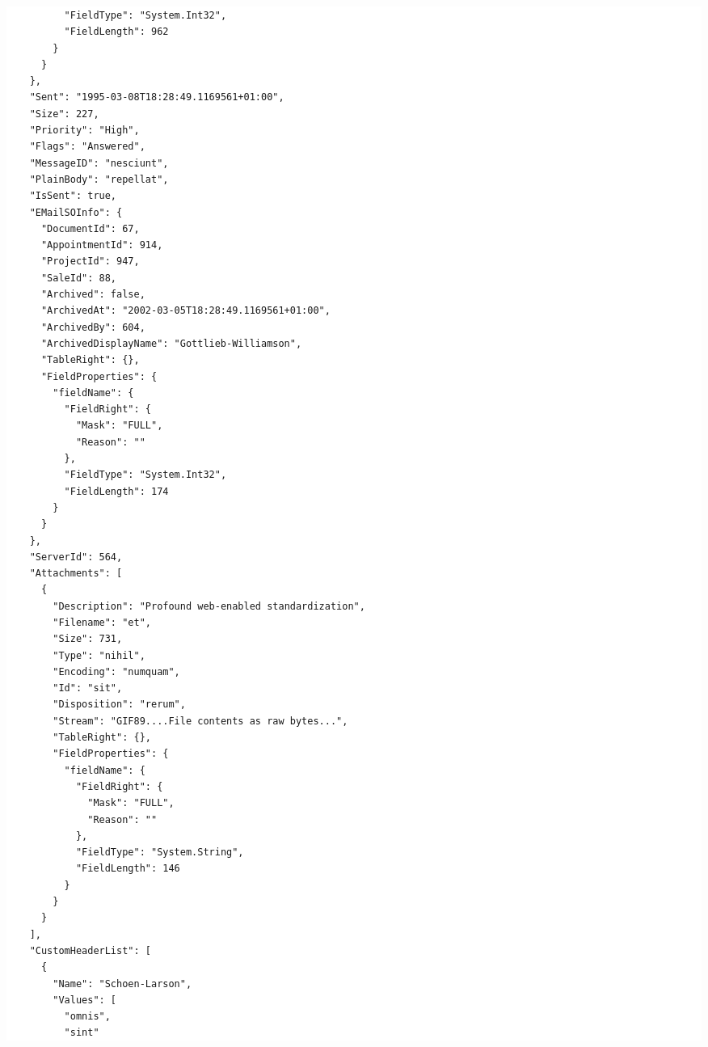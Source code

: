```http_
          "FieldType": "System.Int32",
          "FieldLength": 962
        }
      }
    },
    "Sent": "1995-03-08T18:28:49.1169561+01:00",
    "Size": 227,
    "Priority": "High",
    "Flags": "Answered",
    "MessageID": "nesciunt",
    "PlainBody": "repellat",
    "IsSent": true,
    "EMailSOInfo": {
      "DocumentId": 67,
      "AppointmentId": 914,
      "ProjectId": 947,
      "SaleId": 88,
      "Archived": false,
      "ArchivedAt": "2002-03-05T18:28:49.1169561+01:00",
      "ArchivedBy": 604,
      "ArchivedDisplayName": "Gottlieb-Williamson",
      "TableRight": {},
      "FieldProperties": {
        "fieldName": {
          "FieldRight": {
            "Mask": "FULL",
            "Reason": ""
          },
          "FieldType": "System.Int32",
          "FieldLength": 174
        }
      }
    },
    "ServerId": 564,
    "Attachments": [
      {
        "Description": "Profound web-enabled standardization",
        "Filename": "et",
        "Size": 731,
        "Type": "nihil",
        "Encoding": "numquam",
        "Id": "sit",
        "Disposition": "rerum",
        "Stream": "GIF89....File contents as raw bytes...",
        "TableRight": {},
        "FieldProperties": {
          "fieldName": {
            "FieldRight": {
              "Mask": "FULL",
              "Reason": ""
            },
            "FieldType": "System.String",
            "FieldLength": 146
          }
        }
      }
    ],
    "CustomHeaderList": [
      {
        "Name": "Schoen-Larson",
        "Values": [
          "omnis",
          "sint"
```